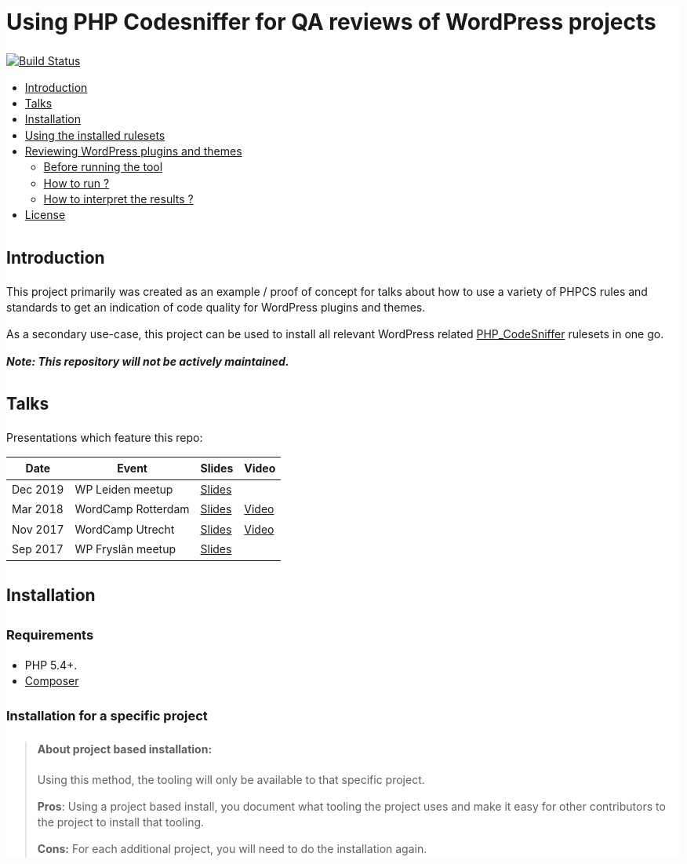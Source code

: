 Using PHP Codesniffer for QA reviews of WordPress projects
=====================================================
[![Build Status](https://travis-ci.org/jrfnl/QA-WP-Projects.png?branch=master)](https://travis-ci.org/jrfnl/QA-WP-Projects)

* [Introduction](#introduction)
* [Talks](#talks)
* [Installation](#installation)
* [Using the installed rulesets](#using-the-installed-rulesets)
* [Reviewing WordPress plugins and themes](#reviewing-wordpress-plugins-and-themes)
    + [Before running the tool](#before-running-the-tool)
    + [How to run ?](#how-to-run-)
    + [How to interpret the results ?](#how-to-interpret-the-results-)
* [License](#license)


## Introduction

This project primarily was created as an example / proof of concept for talks about how to use a variety of PHPCS rules and standards to get an indication of code quality for WordPress plugins and themes.

As a secondary use-case, this project can be used to install all relevant WordPress related [PHP_CodeSniffer](https://github.com/squizlabs/PHP_CodeSniffer) rulesets in one go.

**_Note: This repository will not be actively maintained._**


## Talks

Presentations which feature this repo:

Date | Event | Slides | Video
--- | --- | --- | ---
Dec 2019 | WP Leiden meetup | [Slides](https://speakerdeck.com/jrf/your-code-can-be-poetry-too) |
Mar 2018 | WordCamp Rotterdam | [Slides](https://speakerdeck.com/jrf/leveraging-the-wordpress-coding-standards-to-review-plugins-and-themes-1) | [Video](https://wordpress.tv/2018/04/18/juliette-reinders-folmer-leveraging-the-wordpress-coding-standards-to-review-plugins-and-themes/)
Nov 2017 | WordCamp Utrecht | [Slides](https://speakerdeck.com/jrf/leveraging-the-wordpress-coding-standards-to-review-plugins-and-themes) | [Video](https://wordpress.tv/2018/01/05/juliette-reinders-folmer-leveraging-the-wordpress-coding-standards-to-review/)
Sep 2017 | WP Fryslân meetup | [Slides](https://speakerdeck.com/jrf/for-non-developers) |


## Installation

### Requirements

* PHP 5.4+.
* [Composer](https://getcomposer.org/download/)

### Installation for a specific project

> #### About project based installation:
> Using this method, the tooling will only be available to that specific project.
>
> **Pros**: Using a project based install, you document what tooling the project uses and make it easy for other contributors to the project to install that tooling.
>
> **Cons:** For each additional project, you will need to do the installation again.
